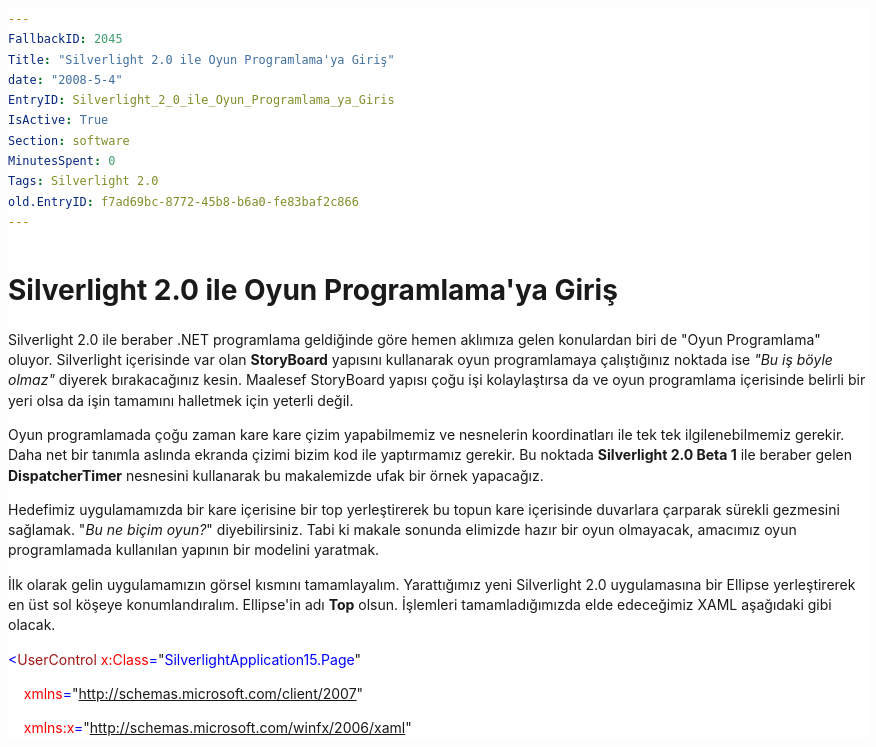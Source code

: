 ```yaml
---
FallbackID: 2045
Title: "Silverlight 2.0 ile Oyun Programlama'ya Giriş"
date: "2008-5-4"
EntryID: Silverlight_2_0_ile_Oyun_Programlama_ya_Giris
IsActive: True
Section: software
MinutesSpent: 0
Tags: Silverlight 2.0
old.EntryID: f7ad69bc-8772-45b8-b6a0-fe83baf2c866
---
```

# Silverlight 2.0 ile Oyun Programlama'ya Giriş
Silverlight 2.0 ile beraber .NET programlama geldiğinde göre hemen
aklımıza gelen konulardan biri de "Oyun Programlama" oluyor. Silverlight
içerisinde var olan **StoryBoard** yapısını kullanarak oyun
programlamaya çalıştığınız noktada ise *"Bu iş böyle olmaz"* diyerek
bırakacağınız kesin. Maalesef StoryBoard yapısı çoğu işi kolaylaştırsa
da ve oyun programlama içerisinde belirli bir yeri olsa da işin tamamını
halletmek için yeterli değil.

Oyun programlamada çoğu zaman kare kare çizim yapabilmemiz ve nesnelerin
koordinatları ile tek tek ilgilenebilmemiz gerekir. Daha net bir tanımla
aslında ekranda çizimi bizim kod ile yaptırmamız gerekir. Bu noktada
**Silverlight 2.0 Beta 1** ile beraber gelen **DispatcherTimer**
nesnesini kullanarak bu makalemizde ufak bir örnek yapacağız.

Hedefimiz uygulamamızda bir kare içerisine bir top yerleştirerek bu
topun kare içerisinde duvarlara çarparak sürekli gezmesini sağlamak.
"*Bu ne biçim oyun?*" diyebilirsiniz. Tabi ki makale sonunda elimizde
hazır bir oyun olmayacak, amacımız oyun programlamada kullanılan yapının
bir modelini yaratmak.

İlk olarak gelin uygulamamızın görsel kısmını tamamlayalım. Yarattığımız
yeni Silverlight 2.0 uygulamasına bir Ellipse yerleştirerek en üst sol
köşeye konumlandıralım. Ellipse'in adı **Top** olsun. İşlemleri
tamamladığımızda elde edeceğimiz XAML aşağıdaki gibi olacak.

<span style="color: blue;">\<</span><span
style="color: #a31515;">UserControl</span><span style="color: blue;">
</span><span style="color: red;">x:Class</span><span
style="color: blue;">=</span>"<span
style="color: blue;">SilverlightApplication15.Page</span>"

<span style="color: blue;">    </span><span
style="color: red;">xmlns</span><span
style="color: blue;">=</span>"<span
style="color: blue;">http://schemas.microsoft.com/client/2007</span>"

<span style="color: blue;">    </span><span
style="color: red;">xmlns:x</span><span
style="color: blue;">=</span>"<span
style="color: blue;">http://schemas.microsoft.com/winfx/2006/xaml</span>"
